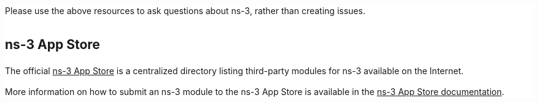 Please use the above resources to ask questions about ns-3, rather than creating issues.

## ns-3 App Store

The official [ns-3 App Store](https://apps.nsnam.org/) is a centralized directory
listing third-party modules for ns-3 available on the Internet.

More information on how to submit an ns-3 module to the ns-3 App Store is available
in the [ns-3 App Store documentation](https://www.nsnam.org/docs/contributing/html/external.html).
